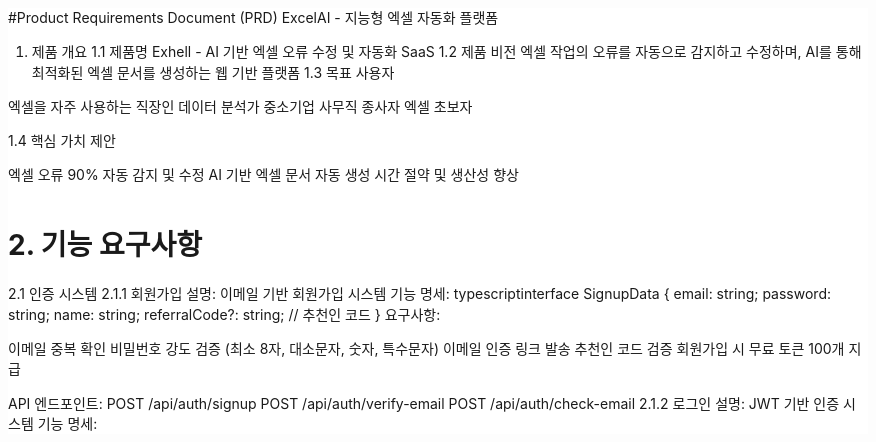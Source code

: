 





#Product Requirements Document (PRD)
ExcelAI - 지능형 엑셀 자동화 플랫폼
1. 제품 개요
1.1 제품명
Exhell - AI 기반 엑셀 오류 수정 및 자동화 SaaS
1.2 제품 비전
엑셀 작업의 오류를 자동으로 감지하고 수정하며, AI를 통해 최적화된 엑셀 문서를 생성하는 웹 기반 플랫폼
1.3 목표 사용자

엑셀을 자주 사용하는 직장인
데이터 분석가
중소기업 사무직 종사자
엑셀 초보자

1.4 핵심 가치 제안

엑셀 오류 90% 자동 감지 및 수정
AI 기반 엑셀 문서 자동 생성
시간 절약 및 생산성 향상





# 2. 기능 요구사항
2.1 인증 시스템
2.1.1 회원가입
설명: 이메일 기반 회원가입 시스템
기능 명세:
typescriptinterface SignupData {
  email: string;
  password: string;
  name: string;
  referralCode?: string; // 추천인 코드
}
요구사항:

이메일 중복 확인
비밀번호 강도 검증 (최소 8자, 대소문자, 숫자, 특수문자)
이메일 인증 링크 발송
추천인 코드 검증
회원가입 시 무료 토큰 100개 지급

API 엔드포인트:
POST /api/auth/signup
POST /api/auth/verify-email
POST /api/auth/check-email
2.1.2 로그인
설명: JWT 기반 인증 시스템
기능 명세:
